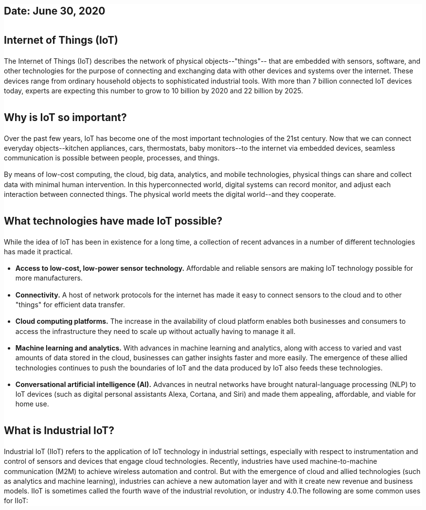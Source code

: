 ## Date: June 30, 2020

## Internet of Things (IoT) 

   The Internet of Things (IoT) describes the network of physical objects--"things"-- that are embedded with sensors, software, and other technologies for the purpose of connecting and exchanging data with other devices and systems over the internet. These devices range from ordinary household objects to sophisticated industrial tools. With more than 7 billion connected IoT devices today, experts are expecting this number to grow to 10 billion by 2020 and 22 billion by 2025.

## Why is IoT so important? 

   Over the past few years, IoT has become one of the most important technologies of the 21st century. Now that we can connect everyday objects--kitchen appliances, cars, thermostats, baby monitors--to the internet via embedded devices, seamless communication is possible between people, processes, and things. 

   By means of low-cost computing, the cloud, big data, analytics, and mobile technologies, physical things can share and collect data with minimal human intervention. In this hyperconnected world, digital systems can record monitor, and adjust each interaction between connected things. The physical world meets the digital world--and they cooperate. 

## What technologies have made IoT possible? 

   While the idea of IoT has been in existence for a long time, a collection of recent advances in a number of different technologies has made it practical. 

 - **Access to low-cost, low-power sensor technology.** Affordable and reliable sensors are making IoT technology possible for more manufacturers. 

 - **Connectivity.** A host of network protocols for the internet has made it easy to connect sensors to the cloud and to other "things" for efficient data transfer. 

 - **Cloud computing platforms.** The increase in the availability of cloud platform enables both businesses and consumers to access the infrastructure they need to scale up without actually having to manage it all. 

 - **Machine learning and analytics.** With advances in machine learning and analytics, along with access to varied and vast amounts of data stored in the cloud, businesses can gather insights faster and more easily. The emergence of these allied technologies continues to push the boundaries of IoT and the data produced by IoT also feeds these technologies. 

 - **Conversational artificial intelligence (AI).** Advances in neutral networks have brought natural-language processing (NLP) to IoT devices (such as digital personal assistants Alexa, Cortana, and Siri) and made them appealing, affordable, and viable for home use. 

## What is Industrial IoT? 

   Industrial IoT (IIoT) refers to the application of IoT technology in industrial settings, especially with respect to instrumentation and control of sensors and devices that engage cloud technologies. Recently, industries have used machine-to-machine communication (M2M) to achieve wireless automation and control. But with the emergence of cloud and allied technologies (such as analytics and machine learning), industries can achieve a new automation layer and with it create new revenue and business models. IIoT is sometimes called the fourth wave of the industrial revolution, or industry 4.0.The following are some common uses for IIoT:
